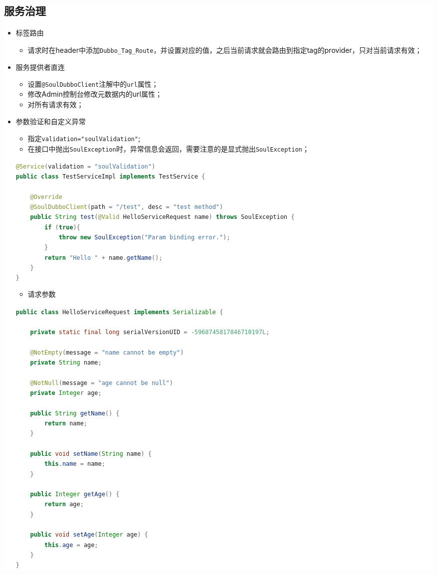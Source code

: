 ## 服务治理
* 标签路由
    * 请求时在header中添加`Dubbo_Tag_Route`，并设置对应的值，之后当前请求就会路由到指定tag的provider，只对当前请求有效；
* 服务提供者直连
    * 设置`@SoulDubboClient`注解中的`url`属性；
    * 修改Admin控制台修改元数据内的url属性；
    * 对所有请求有效；
* 参数验证和自定义异常
    * 指定`validation="soulValidation"`;
    * 在接口中抛出`SoulException`时，异常信息会返回，需要注意的是显式抛出`SoulException`；
    
    ```java
    @Service(validation = "soulValidation")
    public class TestServiceImpl implements TestService {
    
        @Override
        @SoulDubboClient(path = "/test", desc = "test method")
        public String test(@Valid HelloServiceRequest name) throws SoulException {
            if (true){
                throw new SoulException("Param binding error.");
            }
            return "Hello " + name.getName();
        }
    }
    ```
    
    * 请求参数
    
    ```java
    public class HelloServiceRequest implements Serializable {
    
        private static final long serialVersionUID = -5968745817846710197L;
    
        @NotEmpty(message = "name cannot be empty")
        private String name;
    
        @NotNull(message = "age cannot be null")
        private Integer age;
    
        public String getName() {
            return name;
        }
    
        public void setName(String name) {
            this.name = name;
        }
    
        public Integer getAge() {
            return age;
        }
    
        public void setAge(Integer age) {
            this.age = age;
        }
    }
    ```
  